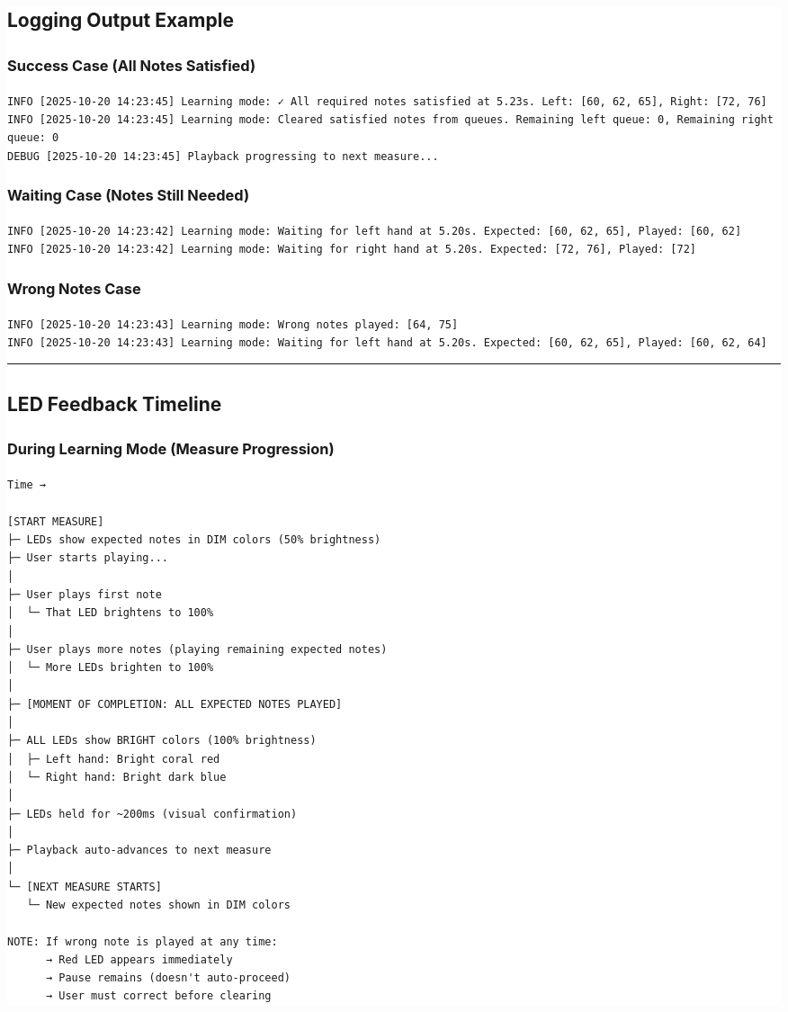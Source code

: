 
## Logging Output Example

### Success Case (All Notes Satisfied)
```
INFO [2025-10-20 14:23:45] Learning mode: ✓ All required notes satisfied at 5.23s. Left: [60, 62, 65], Right: [72, 76]
INFO [2025-10-20 14:23:45] Learning mode: Cleared satisfied notes from queues. Remaining left queue: 0, Remaining right queue: 0
DEBUG [2025-10-20 14:23:45] Playback progressing to next measure...
```

### Waiting Case (Notes Still Needed)
```
INFO [2025-10-20 14:23:42] Learning mode: Waiting for left hand at 5.20s. Expected: [60, 62, 65], Played: [60, 62]
INFO [2025-10-20 14:23:42] Learning mode: Waiting for right hand at 5.20s. Expected: [72, 76], Played: [72]
```

### Wrong Notes Case
```
INFO [2025-10-20 14:23:43] Learning mode: Wrong notes played: [64, 75]
INFO [2025-10-20 14:23:43] Learning mode: Waiting for left hand at 5.20s. Expected: [60, 62, 65], Played: [60, 62, 64]
```

---

## LED Feedback Timeline

### During Learning Mode (Measure Progression)

```
Time →

[START MEASURE]
├─ LEDs show expected notes in DIM colors (50% brightness)
├─ User starts playing...
│
├─ User plays first note
│  └─ That LED brightens to 100%
│
├─ User plays more notes (playing remaining expected notes)
│  └─ More LEDs brighten to 100%
│
├─ [MOMENT OF COMPLETION: ALL EXPECTED NOTES PLAYED]
│
├─ ALL LEDs show BRIGHT colors (100% brightness)
│  ├─ Left hand: Bright coral red
│  └─ Right hand: Bright dark blue
│
├─ LEDs held for ~200ms (visual confirmation)
│
├─ Playback auto-advances to next measure
│
└─ [NEXT MEASURE STARTS]
   └─ New expected notes shown in DIM colors

NOTE: If wrong note is played at any time:
      → Red LED appears immediately
      → Pause remains (doesn't auto-proceed)
      → User must correct before clearing
```